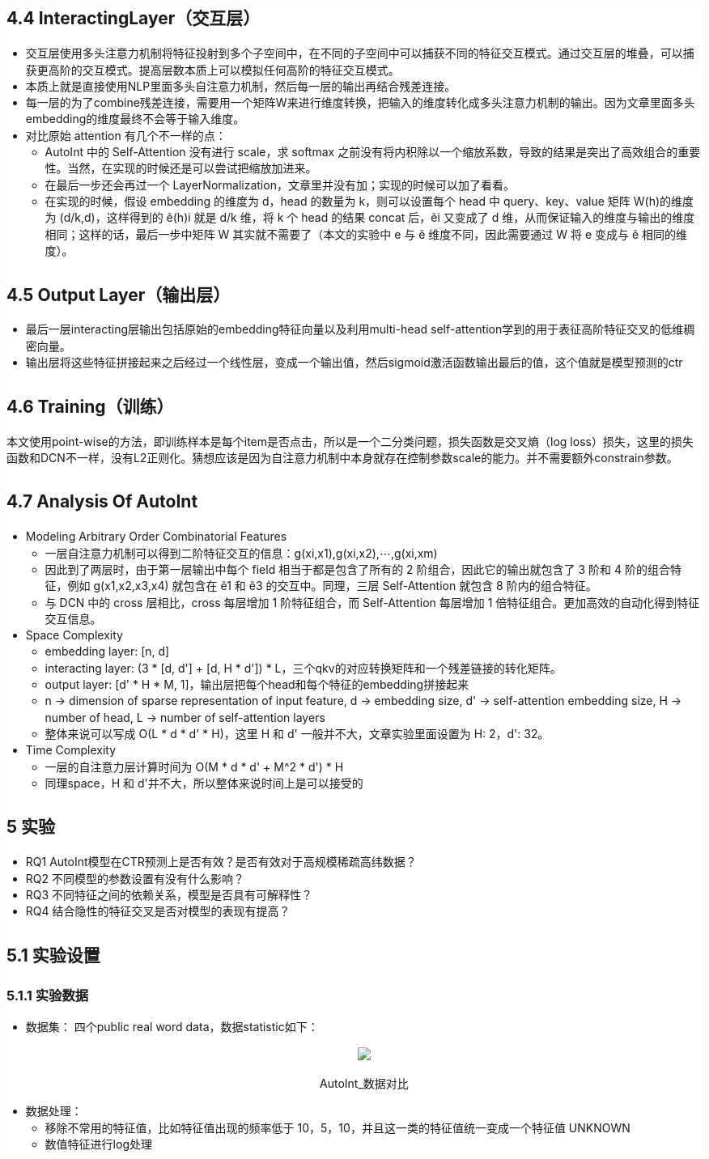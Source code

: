 ## 4.4 InteractingLayer（交互层）
- 交互层使用多头注意力机制将特征投射到多个子空间中，在不同的子空间中可以捕获不同的特征交互模式。通过交互层的堆叠，可以捕获更高阶的交互模式。提高层数本质上可以模拟任何高阶的特征交互模式。
- 本质上就是直接使用NLP里面多头自注意力机制，然后每一层的输出再结合残差连接。
- 每一层的为了combine残差连接，需要用一个矩阵W来进行维度转换，把输入的维度转化成多头注意力机制的输出。因为文章里面多头embedding的维度最终不会等于输入维度。
- 对比原始 attention 有几个不一样的点：
  - AutoInt 中的 Self-Attention 没有进行 scale，求 softmax 之前没有将内积除以一个缩放系数，导致的结果是突出了高效组合的重要性。当然，在实现的时候还是可以尝试把缩放加进来。
  - 在最后一步还会再过一个 LayerNormalization，文章里并没有加；实现的时候可以加了看看。
  - 在实现的时候，假设 embedding 的维度为 d，head 的数量为 k，则可以设置每个 head 中 query、key、value 矩阵 W(h)的维度为 (d/k,d)，这样得到的 ẽ(h)i 就是 d/k 维，将 k 个 head 的结果 concat 后，ẽi 又变成了 d 维，从而保证输入的维度与输出的维度相同；这样的话，最后一步中矩阵 W 其实就不需要了（本文的实验中 e 与 ẽ 维度不同，因此需要通过 W 将 e 变成与 ẽ 相同的维度）。

## 4.5 Output Layer（输出层）
- 最后一层interacting层输出包括原始的embedding特征向量以及利用multi-head self-attention学到的用于表征高阶特征交叉的低维稠密向量。
- 输出层将这些特征拼接起来之后经过一个线性层，变成一个输出值，然后sigmoid激活函数输出最后的值，这个值就是模型预测的ctr

## 4.6 Training（训练）
本文使用point-wise的方法，即训练样本是每个item是否点击，所以是一个二分类问题，损失函数是交叉熵（log loss）损失，这里的损失函数和DCN不一样，没有L2正则化。猜想应该是因为自注意力机制中本身就存在控制参数scale的能力。并不需要额外constrain参数。

## 4.7 Analysis Of AutoInt
- Modeling Arbitrary Order Combinatorial Features
  - 一层自注意力机制可以得到二阶特征交互的信息：g(xi,x1),g(xi,x2),⋯,g(xi,xm)
  - 因此到了两层时，由于第一层输出中每个 field 相当于都是包含了所有的 2 阶组合，因此它的输出就包含了 3 阶和 4 阶的组合特征，例如 g(x1,x2,x3,x4) 就包含在 ẽ1 和 ẽ3 的交互中。同理，三层 Self-Attention 就包含 8 阶内的组合特征。
  - 与 DCN 中的 cross 层相比，cross 每层增加 1 阶特征组合，而 Self-Attention 每层增加 1 倍特征组合。更加高效的自动化得到特征交互信息。
- Space Complexity
  - embedding layer: [n, d]
  - interacting layer: (3 * [d, d'] + [d, H * d']) * L，三个qkv的对应转换矩阵和一个残差链接的转化矩阵。
  - output layer: [d' * H * M, 1]，输出层把每个head和每个特征的embedding拼接起来
  - n -> dimension of sparse representation of input feature, d -> embedding size, d' -> self-attention embedding size, H -> number of head, L -> number of self-attention layers
  - 整体来说可以写成 O(L * d * d' * H)，这里 H 和 d' 一般并不大，文章实验里面设置为 H: 2，d': 32。
- Time Complexity
  - 一层的自注意力层计算时间为 O(M * d * d' + M^2 * d') * H
  - 同理space，H 和 d'并不大，所以整体来说时间上是可以接受的

## 5 实验
- RQ1 AutoInt模型在CTR预测上是否有效？是否有效对于高规模稀疏高纬数据？
- RQ2 不同模型的参数设置有没有什么影响？
- RQ3 不同特征之间的依赖关系，模型是否具有可解释性？
- RQ4 结合隐性的特征交叉是否对模型的表现有提高？

## 5.1 实验设置

### 5.1.1 实验数据
- 数据集：
  四个public real word data，数据statistic如下：
  <p style="text-align: center">
      <img src="./pics/AutoInt/AutoInt_5.1.1_数据对比.png">
        <figcaption style="text-align: center">
          AutoInt_数据对比
        </figcaption>
      </img>
      </p>
- 数据处理：
  - 移除不常用的特征值，比如特征值出现的频率低于 10，5，10，并且这一类的特征值统一变成一个特征值 UNKNOWN
  - 数值特征进行log处理